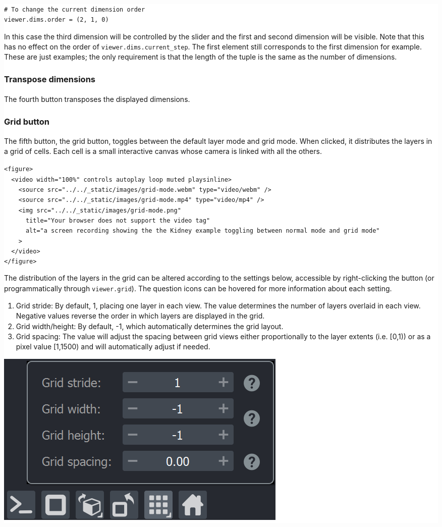 ```{code-cell} python
# To change the current dimension order
viewer.dims.order = (2, 1, 0)
```

In this case the third dimension will be controlled by the slider and the first and second dimension will be visible.
Note that this has no effect on the order of `viewer.dims.current_step`. The first element still corresponds to the first dimension for example. These are just examples; the only requirement is that the length of the tuple is the same as the number of dimensions.

### Transpose dimensions

The fourth button transposes the displayed dimensions.

### Grid button

The fifth button, the grid button, toggles between the default layer mode and grid mode. When clicked, it distributes the layers in a grid of cells. Each cell is a small interactive canvas whose camera is linked with all the others.

```{raw} html
<figure>
  <video width="100%" controls autoplay loop muted playsinline>
    <source src="../../_static/images/grid-mode.webm" type="video/webm" />
    <source src="../../_static/images/grid-mode.mp4" type="video/mp4" />
    <img src="../../_static/images/grid-mode.png"
      title="Your browser does not support the video tag"
      alt="a screen recording showing the the Kidney example toggling between normal mode and grid mode"
    >
  </video>
</figure>
```

The distribution of the layers in the grid can be altered according to the settings below, accessible by right-clicking the button (or programmatically through `viewer.grid`). The question icons can be hovered for more information about each setting.

1. Grid stride: By default, 1, placing one layer in each view. The value determines the number of layers overlaid in each view. Negative values reverse the order in which layers are displayed in the grid.
1. Grid width/height: By default, -1, which automatically determines the grid layout.
1. Grid spacing: The value will adjust the spacing between grid views either proportionally to the layer extents (i.e. \[0,1)) or as a pixel value \[1,1500) and will automatically adjust if needed.

![image: Grid Mode Widget](../../_static/images/grid-widget.png)
